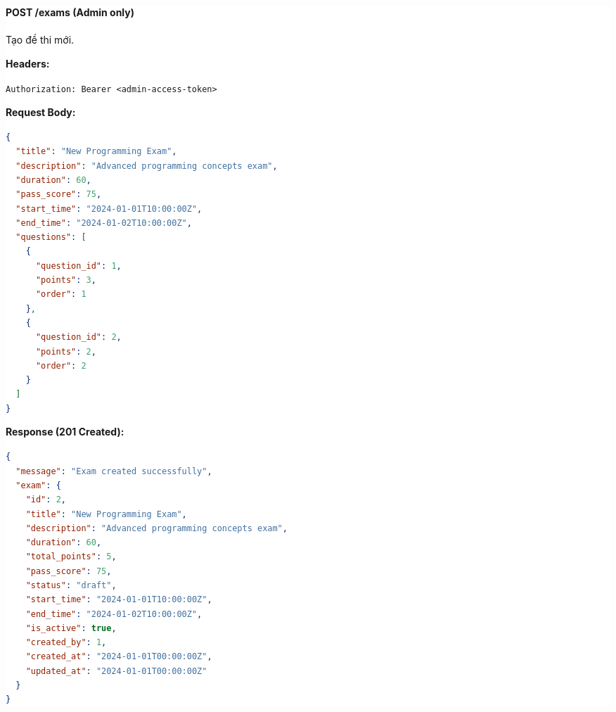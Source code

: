 ```json
```

#### POST /exams (Admin only)
Tạo đề thi mới.

**Headers:**
```
Authorization: Bearer <admin-access-token>
```

**Request Body:**
```json
{
  "title": "New Programming Exam",
  "description": "Advanced programming concepts exam",
  "duration": 60,
  "pass_score": 75,
  "start_time": "2024-01-01T10:00:00Z",
  "end_time": "2024-01-02T10:00:00Z",
  "questions": [
    {
      "question_id": 1,
      "points": 3,
      "order": 1
    },
    {
      "question_id": 2,
      "points": 2,
      "order": 2
    }
  ]
}
```

**Response (201 Created):**
```json
{
  "message": "Exam created successfully",
  "exam": {
    "id": 2,
    "title": "New Programming Exam",
    "description": "Advanced programming concepts exam",
    "duration": 60,
    "total_points": 5,
    "pass_score": 75,
    "status": "draft",
    "start_time": "2024-01-01T10:00:00Z",
    "end_time": "2024-01-02T10:00:00Z",
    "is_active": true,
    "created_by": 1,
    "created_at": "2024-01-01T00:00:00Z",
    "updated_at": "2024-01-01T00:00:00Z"
  }
}
```
